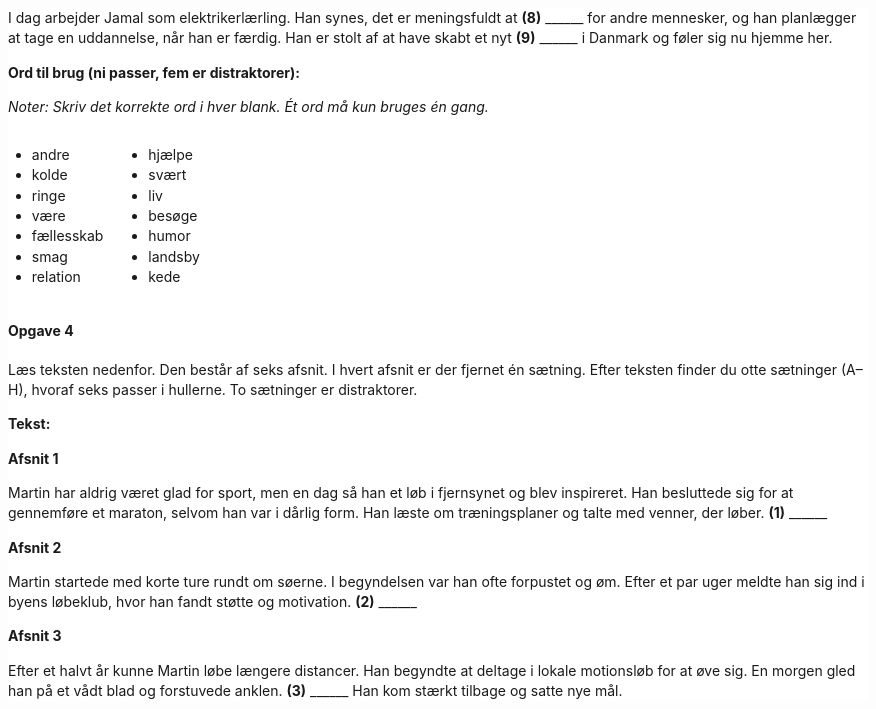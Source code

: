 I dag arbejder Jamal som elektrikerlærling. Han synes, det er meningsfuldt at **(8)** ______ for andre mennesker, og han planlægger at tage en uddannelse, når han er færdig. Han er stolt af at have skabt et nyt **(9)** ______ i Danmark og føler sig nu hjemme her.

<div class="spacer"></div>

**Ord til brug (ni passer, fem er distraktorer):**

*Noter: Skriv det korrekte ord i hver blank. Ét ord må kun bruges én gang.*

<div class="columns">
  <ul class="column">
    <li>andre</li>
    <li>kolde</li>
    <li>ringe</li>
    <li>være</li>
    <li>fællesskab</li>
    <li>smag</li>
    <li>relation</li>
  </ul>
  <ul class="column">
    <li>hjælpe</li>
    <li>svært</li>
    <li>liv</li>
    <li>besøge</li>
    <li>humor</li>
    <li>landsby</li>
    <li>kede</li>
  </ul>
</div>

<div class="page-break"></div>

#### Opgave 4

Læs teksten nedenfor. Den består af seks afsnit. I hvert afsnit er der fjernet én sætning. Efter teksten finder du otte sætninger (A–H), hvoraf seks passer i hullerne. To sætninger er distraktorer.

**Tekst:**

**Afsnit 1**  

Martin har aldrig været glad for sport, men en dag så han et løb i fjernsynet og blev inspireret. Han besluttede sig for at gennemføre et maraton, selvom han var i dårlig form. Han læste om træningsplaner og talte med venner, der løber. **(1)** ______

**Afsnit 2**

Martin startede med korte ture rundt om søerne. I begyndelsen var han ofte forpustet og øm. Efter et par uger meldte han sig ind i byens løbeklub, hvor han fandt støtte og motivation. **(2)** ______

**Afsnit 3**

Efter et halvt år kunne Martin løbe længere distancer. Han begyndte at deltage i lokale motionsløb for at øve sig. En morgen gled han på et vådt blad og forstuvede anklen. **(3)** ______ Han kom stærkt tilbage og satte nye mål.

